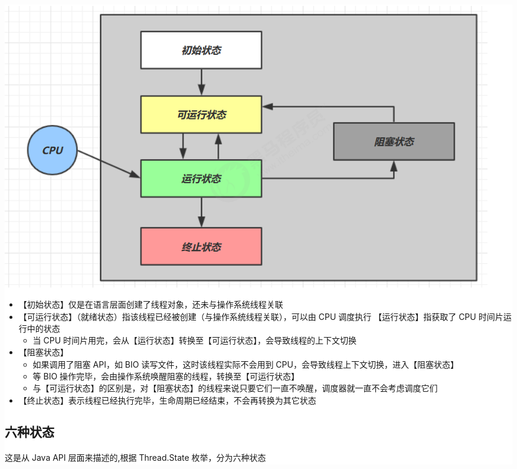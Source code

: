 ![Alt text](image-2.png)

- 【初始状态】仅是在语言层面创建了线程对象，还未与操作系统线程关联
- 【可运行状态】（就绪状态）指该线程已经被创建（与操作系统线程关联），可以由 CPU 调度执行
【运行状态】指获取了 CPU 时间片运行中的状态
    - 当 CPU 时间片用完，会从【运行状态】转换至【可运行状态】，会导致线程的上下文切换
- 【阻塞状态】
    - 如果调用了阻塞 API，如 BIO 读写文件，这时该线程实际不会用到 CPU，会导致线程上下文切换，进入【阻塞状态】
    - 等 BIO 操作完毕，会由操作系统唤醒阻塞的线程，转换至【可运行状态】
    - 与【可运行状态】的区别是，对【阻塞状态】的线程来说只要它们一直不唤醒，调度器就一直不会考虑调度它们
- 【终止状态】表示线程已经执行完毕，生命周期已经结束，不会再转换为其它状态

## 六种状态
这是从 Java API 层面来描述的,根据 Thread.State 枚举，分为六种状态